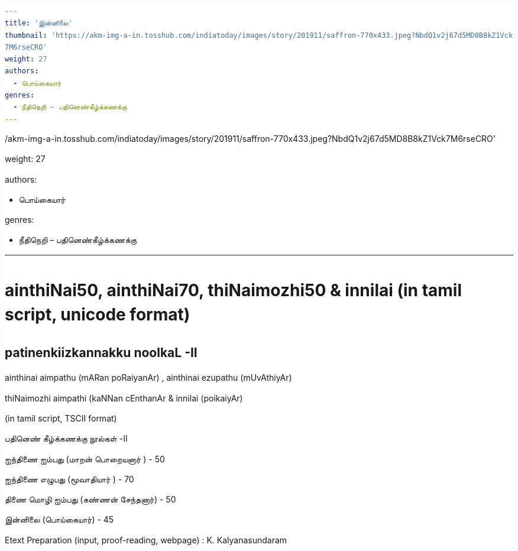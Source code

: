 ```yaml
---
title: 'இன்னிலை'
thumbnail: 'https://akm-img-a-in.tosshub.com/indiatoday/images/story/201911/saffron-770x433.jpeg?NbdQ1v2j67d5MD8B8kZ1Vck7M6rseCRO'
weight: 27
authors:
  - பொய்கையார்
genres:
  - நீதிநெறி – பதினெண்கீழ்க்கணக்கு
---
```

/akm-img-a-in.tosshub.com/indiatoday/images/story/201911/saffron-770x433.jpeg?NbdQ1v2j67d5MD8B8kZ1Vck7M6rseCRO'  

weight: 27  

authors:  

  - பொய்கையார்  

genres:  

  - நீதிநெறி – பதினெண்கீழ்க்கணக்கு  

---  

  

# ainthiNai50, ainthiNai70, thiNaimozhi50 & innilai (in tamil script, unicode format)  

  

  

  

## patinenkiizkannakku noolkaL -II  

ainthinai aimpathu (mARan poRaiyanAr) , ainthinai ezupathu (mUvAthiyAr)  

thiNaimozhi aimpathi (kaNNan cEnthanAr & innilai (poikaiyAr)  

(in tamil script, TSCII format)  

  

பதினெண் கீழ்க்கணக்கு நூல்கள் -II  

ஐந்திணை ஐம்பது (மாறன் பொறையனார் ) - 50  

ஐந்திணை எழுபது (மூவாதியார் ) - 70  

திணை மொழி ஐம்பது (கண்ணன் சேந்தனார்) - 50  

இன்னிலை (பொய்கையார்) - 45  

  

Etext Preparation (input, proof-reading, webpage) : K. Kalyanasundaram  
